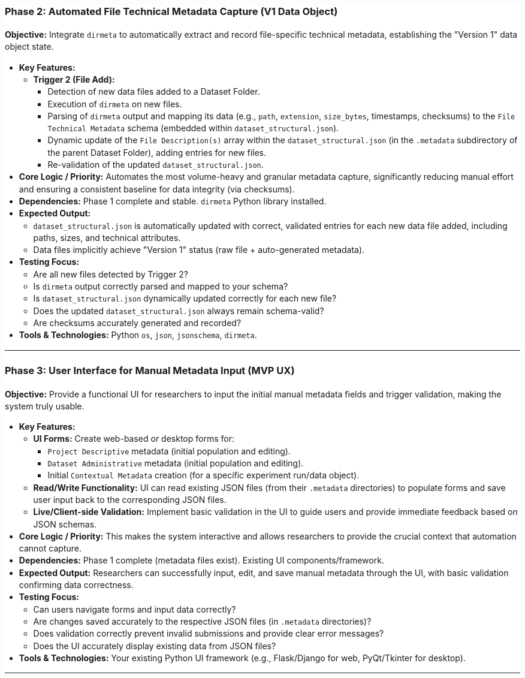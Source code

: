 
### Phase 2: Automated File Technical Metadata Capture (V1 Data Object)

**Objective:** Integrate `dirmeta` to automatically extract and record file-specific technical metadata, establishing the "Version 1" data object state.

*   **Key Features:**
    *   **Trigger 2 (File Add):**
        *   Detection of new data files added to a Dataset Folder.
        *   Execution of `dirmeta` on new files.
        *   Parsing of `dirmeta` output and mapping its data (e.g., `path`, `extension`, `size_bytes`, timestamps, checksums) to the `File Technical Metadata` schema (embedded within `dataset_structural.json`).
        *   Dynamic update of the `File Description(s)` array within the `dataset_structural.json` (in the `.metadata` subdirectory of the parent Dataset Folder), adding entries for new files.
        *   Re-validation of the updated `dataset_structural.json`.
*   **Core Logic / Priority:** Automates the most volume-heavy and granular metadata capture, significantly reducing manual effort and ensuring a consistent baseline for data integrity (via checksums).
*   **Dependencies:** Phase 1 complete and stable. `dirmeta` Python library installed.
*   **Expected Output:**
    *   `dataset_structural.json` is automatically updated with correct, validated entries for each new data file added, including paths, sizes, and technical attributes.
    *   Data files implicitly achieve "Version 1" status (raw file + auto-generated metadata).
*   **Testing Focus:**
    *   Are all new files detected by Trigger 2?
    *   Is `dirmeta` output correctly parsed and mapped to your schema?
    *   Is `dataset_structural.json` dynamically updated correctly for each new file?
    *   Does the updated `dataset_structural.json` always remain schema-valid?
    *   Are checksums accurately generated and recorded?
*   **Tools & Technologies:** Python `os`, `json`, `jsonschema`, `dirmeta`.

---

### Phase 3: User Interface for Manual Metadata Input (MVP UX)

**Objective:** Provide a functional UI for researchers to input the initial manual metadata fields and trigger validation, making the system truly usable.

*   **Key Features:**
    *   **UI Forms:** Create web-based or desktop forms for:
        *   `Project Descriptive` metadata (initial population and editing).
        *   `Dataset Administrative` metadata (initial population and editing).
        *   Initial `Contextual Metadata` creation (for a specific experiment run/data object).
    *   **Read/Write Functionality:** UI can read existing JSON files (from their `.metadata` directories) to populate forms and save user input back to the corresponding JSON files.
    *   **Live/Client-side Validation:** Implement basic validation in the UI to guide users and provide immediate feedback based on JSON schemas.
*   **Core Logic / Priority:** This makes the system interactive and allows researchers to provide the crucial context that automation cannot capture.
*   **Dependencies:** Phase 1 complete (metadata files exist). Existing UI components/framework.
*   **Expected Output:** Researchers can successfully input, edit, and save manual metadata through the UI, with basic validation confirming data correctness.
*   **Testing Focus:**
    *   Can users navigate forms and input data correctly?
    *   Are changes saved accurately to the respective JSON files (in `.metadata` directories)?
    *   Does validation correctly prevent invalid submissions and provide clear error messages?
    *   Does the UI accurately display existing data from JSON files?
*   **Tools & Technologies:** Your existing Python UI framework (e.g., Flask/Django for web, PyQt/Tkinter for desktop).

---